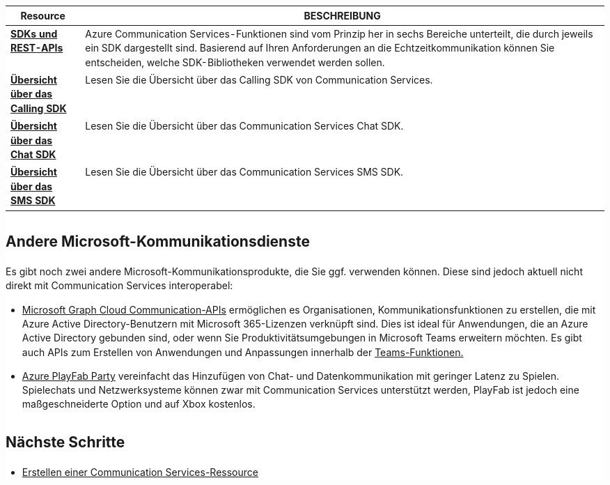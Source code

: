 | Resource                               | BESCHREIBUNG                           |
|---                                    |---                                   |
|**[SDKs und REST-APIs](./concepts/sdk-options.md)**|Azure Communication Services-Funktionen sind vom Prinzip her in sechs Bereiche unterteilt, die durch jeweils ein SDK dargestellt sind. Basierend auf Ihren Anforderungen an die Echtzeitkommunikation können Sie entscheiden, welche SDK-Bibliotheken verwendet werden sollen.|
|**[Übersicht über das Calling SDK](./concepts/voice-video-calling/calling-sdk-features.md)**|Lesen Sie die Übersicht über das Calling SDK von Communication Services.|
|**[Übersicht über das Chat SDK](./concepts/chat/sdk-features.md)**|Lesen Sie die Übersicht über das Communication Services Chat SDK.|
|**[Übersicht über das SMS SDK](./concepts/telephony-sms/sdk-features.md)**|Lesen Sie die Übersicht über das Communication Services SMS SDK.|

## <a name="other-microsoft-communication-services"></a>Andere Microsoft-Kommunikationsdienste

Es gibt noch zwei andere Microsoft-Kommunikationsprodukte, die Sie ggf. verwenden können. Diese sind jedoch aktuell nicht direkt mit Communication Services interoperabel:

 - [Microsoft Graph Cloud Communication-APIs](/graph/cloud-communications-concept-overview) ermöglichen es Organisationen, Kommunikationsfunktionen zu erstellen, die mit Azure Active Directory-Benutzern mit Microsoft 365-Lizenzen verknüpft sind. Dies ist ideal für Anwendungen, die an Azure Active Directory gebunden sind, oder wenn Sie Produktivitätsumgebungen in Microsoft Teams erweitern möchten. Es gibt auch APIs zum Erstellen von Anwendungen und Anpassungen innerhalb der [Teams-Funktionen.](/microsoftteams/platform/?preserve-view=true&view=msteams-client-js-latest)

 - [Azure PlayFab Party](/gaming/playfab/features/multiplayer/networking/) vereinfacht das Hinzufügen von Chat- und Datenkommunikation mit geringer Latenz zu Spielen. Spielechats und Netzwerksysteme können zwar mit Communication Services unterstützt werden, PlayFab ist jedoch eine maßgeschneiderte Option und auf Xbox kostenlos.


## <a name="next-steps"></a>Nächste Schritte

 - [Erstellen einer Communication Services-Ressource](./quickstarts/create-communication-resource.md)
